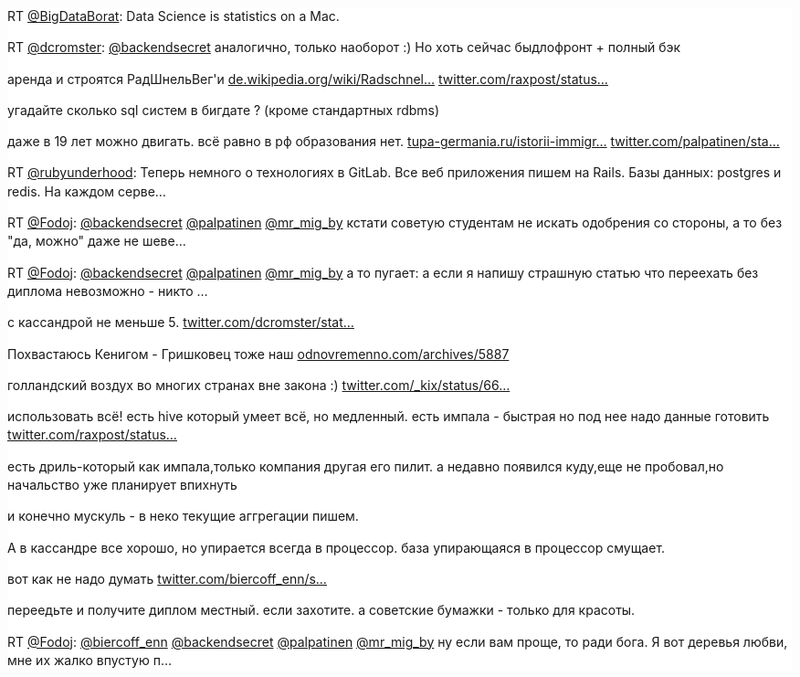 RT <a href="https://twitter.com/BigDataBorat" title="Big Data Borat">@BigDataBorat</a>: Data Science is statistics on a Mac.

RT <a href="https://twitter.com/dcromster" title="Roman Milovskiy">@dcromster</a>: <a href="https://twitter.com/backendsecret" title="Разработчик бэкенда">@backendsecret</a> аналогично, только наоборот :) Но хоть сейчас быдлофронт + полный бэк

аренда и строятся РадШнельВег'и <a href="https://t.co/6QQlYtmubn">de.wikipedia.org/wiki/Radschnel…</a>
 <a href="https://t.co/Y5weQfDorD">twitter.com/raxpost/status…</a>

угадайте сколько sql систем в бигдате ? (кроме стандартных rdbms)

даже в 19 лет можно двигать. всё равно в рф образования нет. <a href="https://t.co/r2dqvQYRCH">tupa-germania.ru/istorii-immigr…</a> <a href="https://t.co/loEXqo3W3m">twitter.com/palpatinen/sta…</a>

RT <a href="https://twitter.com/rubyunderhood" title="Ruby разработчик">@rubyunderhood</a>: Теперь немного о технологиях в GitLab. Все веб приложения пишем на Rails. Базы данных: postgres и redis. На каждом серве…

RT <a href="https://twitter.com/Fodoj" title="Kirill Shirinkin">@Fodoj</a>: <a href="https://twitter.com/backendsecret" title="Разработчик бэкенда">@backendsecret</a> <a href="https://twitter.com/palpatinen" title="Nikita Penzin">@palpatinen</a> <a href="https://twitter.com/mr_mig_by" title="Alexey Migutsky">@mr_mig_by</a> кстати советую студентам не искать одобрения со стороны, а то без "да, можно" даже не шеве…

RT <a href="https://twitter.com/Fodoj" title="Kirill Shirinkin">@Fodoj</a>: <a href="https://twitter.com/backendsecret" title="Разработчик бэкенда">@backendsecret</a> <a href="https://twitter.com/palpatinen" title="Nikita Penzin">@palpatinen</a> <a href="https://twitter.com/mr_mig_by" title="Alexey Migutsky">@mr_mig_by</a> а то пугает: а если я напишу страшную статью что переехать без диплома невозможно - никто …

c кассандрой не меньше 5. <a href="https://t.co/lnAMF6ZbXg">twitter.com/dcromster/stat…</a>

Похвастаюсь Кенигом - Гришковец тоже наш <a href="https://t.co/MVZA5uCtUr">odnovremenno.com/archives/5887</a>

голландский воздух во многих странах вне закона :) <a href="https://t.co/zPnsx6HUg3">twitter.com/_kix/status/66…</a>

использовать всё! есть hive который умеет всё, но медленный. есть импала - быстрая но под нее надо данные готовить <a href="https://t.co/sZ5cSXIZUg">twitter.com/raxpost/status…</a>

есть дриль-который как импала,только компания другая его пилит. а недавно появился куду,еще не пробовал,но начальство уже планирует впихнуть

и конечно мускуль - в неко текущие аггрегации пишем.

А в кассандре все хорошо, но упирается всегда в процессор. база упирающаяся в процессор смущает.

вот как не надо думать <a href="https://t.co/LhiC86uFfw">twitter.com/biercoff_enn/s…</a>

переедьте и получите диплом местный. если захотите. а советские бумажки - только для красоты.

RT <a href="https://twitter.com/Fodoj" title="Kirill Shirinkin">@Fodoj</a>: <a href="https://twitter.com/biercoff_enn" title="biercoff_enn">@biercoff_enn</a> <a href="https://twitter.com/backendsecret" title="Разработчик бэкенда">@backendsecret</a> <a href="https://twitter.com/palpatinen" title="Nikita Penzin">@palpatinen</a> <a href="https://twitter.com/mr_mig_by" title="Alexey Migutsky">@mr_mig_by</a> ну если вам проще, то ради бога. Я вот деревья любви, мне их жалко впустую п…
